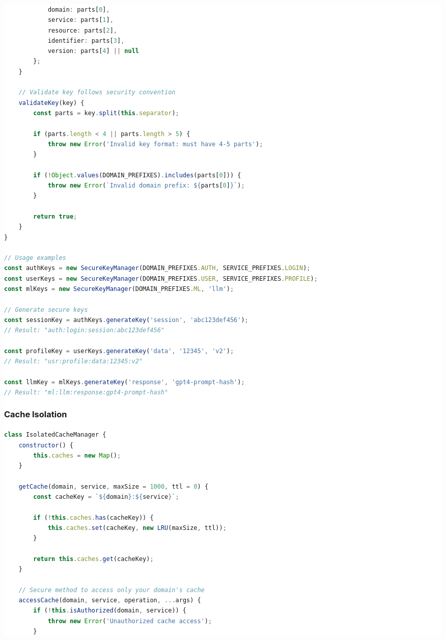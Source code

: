 ```javascript
            domain: parts[0],
            service: parts[1], 
            resource: parts[2],
            identifier: parts[3],
            version: parts[4] || null
        };
    }
    
    // Validate key follows security convention
    validateKey(key) {
        const parts = key.split(this.separator);
        
        if (parts.length < 4 || parts.length > 5) {
            throw new Error('Invalid key format: must have 4-5 parts');
        }
        
        if (!Object.values(DOMAIN_PREFIXES).includes(parts[0])) {
            throw new Error(`Invalid domain prefix: ${parts[0]}`);
        }
        
        return true;
    }
}

// Usage examples
const authKeys = new SecureKeyManager(DOMAIN_PREFIXES.AUTH, SERVICE_PREFIXES.LOGIN);
const userKeys = new SecureKeyManager(DOMAIN_PREFIXES.USER, SERVICE_PREFIXES.PROFILE);
const mlKeys = new SecureKeyManager(DOMAIN_PREFIXES.ML, 'llm');

// Generate secure keys
const sessionKey = authKeys.generateKey('session', 'abc123def456');
// Result: "auth:login:session:abc123def456"

const profileKey = userKeys.generateKey('data', '12345', 'v2');  
// Result: "usr:profile:data:12345:v2"

const llmKey = mlKeys.generateKey('response', 'gpt4-prompt-hash');
// Result: "ml:llm:response:gpt4-prompt-hash"
```

### Cache Isolation

```javascript
class IsolatedCacheManager {
    constructor() {
        this.caches = new Map();
    }
    
    getCache(domain, service, maxSize = 1000, ttl = 0) {
        const cacheKey = `${domain}:${service}`;
        
        if (!this.caches.has(cacheKey)) {
            this.caches.set(cacheKey, new LRU(maxSize, ttl));
        }
        
        return this.caches.get(cacheKey);
    }
    
    // Secure method to access only your domain's cache
    accessCache(domain, service, operation, ...args) {
        if (!this.isAuthorized(domain, service)) {
            throw new Error('Unauthorized cache access');
        }
```